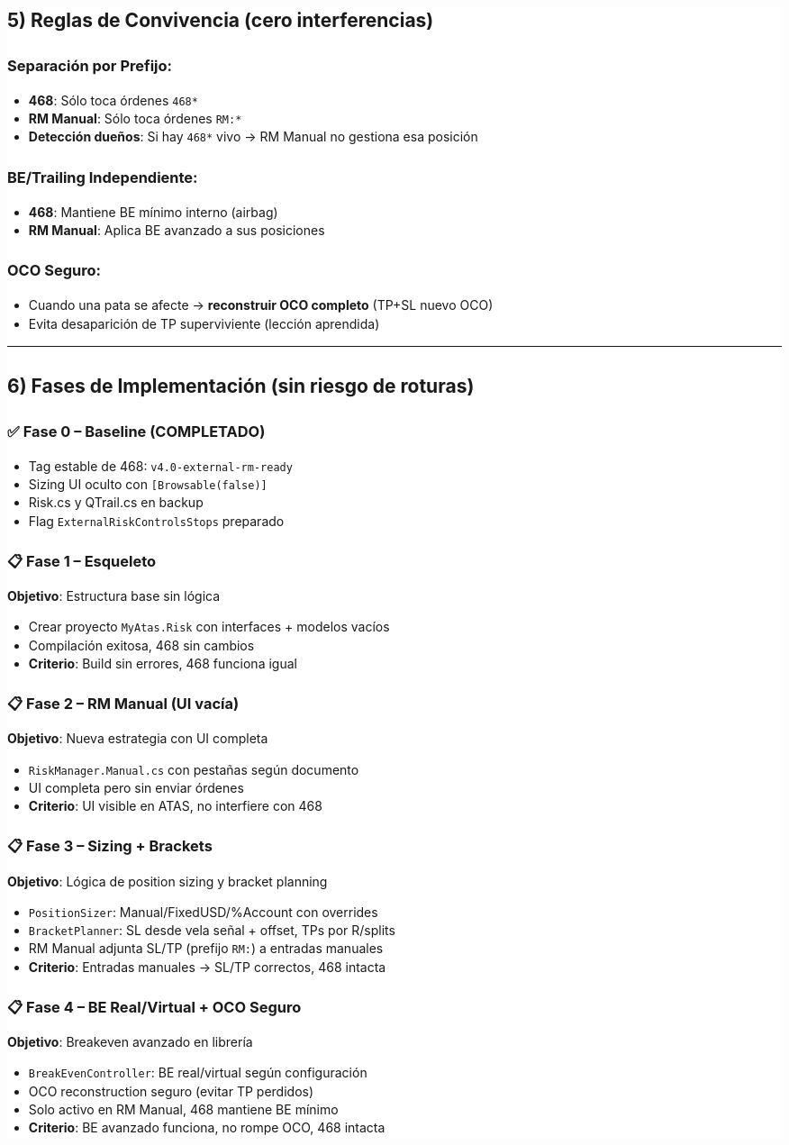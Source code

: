 
## 5) Reglas de Convivencia (cero interferencias)

### Separación por Prefijo:
- **468**: Sólo toca órdenes `468*`
- **RM Manual**: Sólo toca órdenes `RM:*`
- **Detección dueños**: Si hay `468*` vivo → RM Manual no gestiona esa posición

### BE/Trailing Independiente:
- **468**: Mantiene BE mínimo interno (airbag)
- **RM Manual**: Aplica BE avanzado a sus posiciones

### OCO Seguro:
- Cuando una pata se afecte → **reconstruir OCO completo** (TP+SL nuevo OCO)
- Evita desaparición de TP superviviente (lección aprendida)

---

## 6) Fases de Implementación (sin riesgo de roturas)

### ✅ Fase 0 – Baseline (COMPLETADO)
- Tag estable de 468: `v4.0-external-rm-ready`
- Sizing UI oculto con `[Browsable(false)]`
- Risk.cs y QTrail.cs en backup
- Flag `ExternalRiskControlsStops` preparado

### 📋 Fase 1 – Esqueleto
**Objetivo**: Estructura base sin lógica
- Crear proyecto `MyAtas.Risk` con interfaces + modelos vacíos
- Compilación exitosa, 468 sin cambios
- **Criterio**: Build sin errores, 468 funciona igual

### 📋 Fase 2 – RM Manual (UI vacía)
**Objetivo**: Nueva estrategia con UI completa
- `RiskManager.Manual.cs` con pestañas según documento
- UI completa pero sin enviar órdenes
- **Criterio**: UI visible en ATAS, no interfiere con 468

### 📋 Fase 3 – Sizing + Brackets
**Objetivo**: Lógica de position sizing y bracket planning
- `PositionSizer`: Manual/FixedUSD/%Account con overrides
- `BracketPlanner`: SL desde vela señal + offset, TPs por R/splits
- RM Manual adjunta SL/TP (prefijo `RM:`) a entradas manuales
- **Criterio**: Entradas manuales → SL/TP correctos, 468 intacta

### 📋 Fase 4 – BE Real/Virtual + OCO Seguro
**Objetivo**: Breakeven avanzado en librería
- `BreakEvenController`: BE real/virtual según configuración
- OCO reconstruction seguro (evitar TP perdidos)
- Solo activo en RM Manual, 468 mantiene BE mínimo
- **Criterio**: BE avanzado funciona, no rompe OCO, 468 intacta
